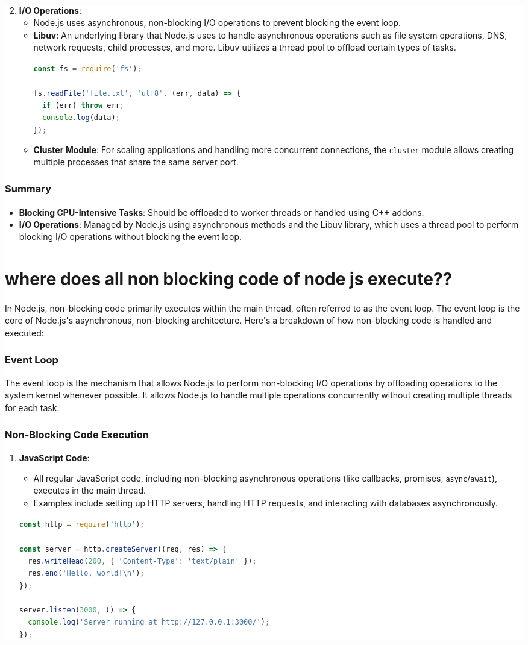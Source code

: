 2. **I/O Operations**:
   - Node.js uses asynchronous, non-blocking I/O operations to prevent blocking the event loop.
   - **Libuv**: An underlying library that Node.js uses to handle asynchronous operations such as file system operations, DNS, network requests, child processes, and more. Libuv utilizes a thread pool to offload certain types of tasks.
     ```javascript
     const fs = require('fs');

     fs.readFile('file.txt', 'utf8', (err, data) => {
       if (err) throw err;
       console.log(data);
     });
     ```
   - **Cluster Module**: For scaling applications and handling more concurrent connections, the `cluster` module allows creating multiple processes that share the same server port.

### Summary
- **Blocking CPU-Intensive Tasks**: Should be offloaded to worker threads or handled using C++ addons.
- **I/O Operations**: Managed by Node.js using asynchronous methods and the Libuv library, which uses a thread pool to perform blocking I/O operations without blocking the event loop.


# where does all non blocking code of node js execute??

In Node.js, non-blocking code primarily executes within the main thread, often referred to as the event loop. The event loop is the core of Node.js's asynchronous, non-blocking architecture. Here's a breakdown of how non-blocking code is handled and executed:

### Event Loop
The event loop is the mechanism that allows Node.js to perform non-blocking I/O operations by offloading operations to the system kernel whenever possible. It allows Node.js to handle multiple operations concurrently without creating multiple threads for each task.

### Non-Blocking Code Execution
1. **JavaScript Code**:
   - All regular JavaScript code, including non-blocking asynchronous operations (like callbacks, promises, `async`/`await`), executes in the main thread.
   - Examples include setting up HTTP servers, handling HTTP requests, and interacting with databases asynchronously.

   ```javascript
   const http = require('http');

   const server = http.createServer((req, res) => {
     res.writeHead(200, { 'Content-Type': 'text/plain' });
     res.end('Hello, world!\n');
   });

   server.listen(3000, () => {
     console.log('Server running at http://127.0.0.1:3000/');
   });
   ```
